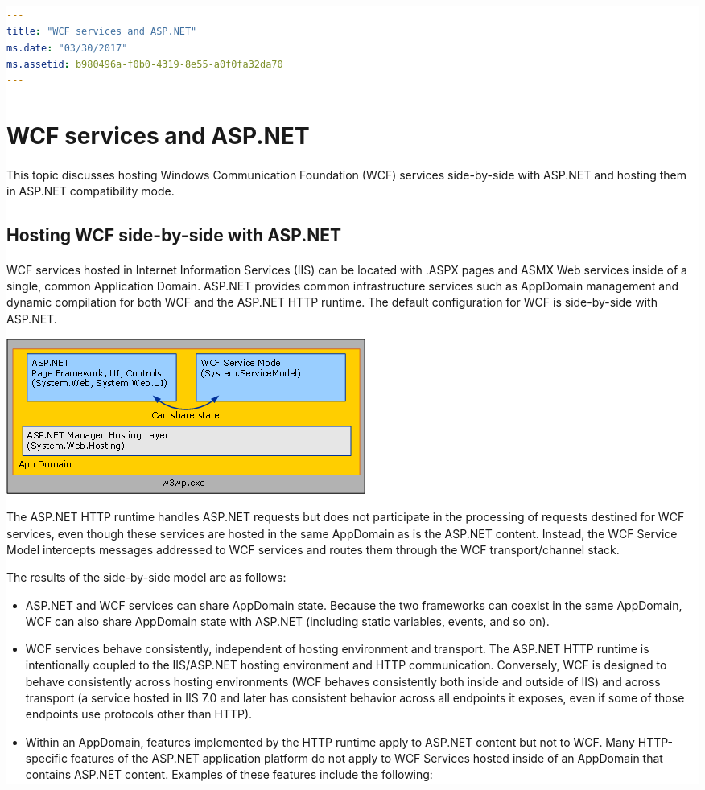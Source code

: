 ```yaml
---
title: "WCF services and ASP.NET"
ms.date: "03/30/2017"
ms.assetid: b980496a-f0b0-4319-8e55-a0f0fa32da70
---
```

# WCF services and ASP.NET

This topic discusses hosting Windows Communication Foundation (WCF) services side-by-side with ASP.NET and hosting them in ASP.NET compatibility mode.

## Hosting WCF side-by-side with ASP.NET

WCF services hosted in Internet Information Services (IIS) can be located with .ASPX pages and ASMX Web services inside of a single, common Application Domain. ASP.NET provides common infrastructure services such as AppDomain management and dynamic compilation for both WCF and the ASP.NET HTTP runtime. The default configuration for WCF is side-by-side with ASP.NET.

![Screenshot showing WCF Services and ASP .NET: sharing state.](./media/wcf-services-and-aspnet/windows-communication-foundation-services-asp-dotnet-configuration.gif)

The ASP.NET HTTP runtime handles ASP.NET requests but does not participate in the processing of requests destined for WCF services, even though these services are hosted in the same AppDomain as is the ASP.NET content. Instead, the WCF Service Model intercepts messages addressed to WCF services and routes them through the WCF transport/channel stack.

The results of the side-by-side model are as follows:

- ASP.NET and WCF services can share AppDomain state. Because the two frameworks can coexist in the same AppDomain, WCF can also share AppDomain state with ASP.NET (including static variables, events, and so on).

- WCF services behave consistently, independent of hosting environment and transport. The ASP.NET HTTP runtime is intentionally coupled to the IIS/ASP.NET hosting environment and HTTP communication. Conversely, WCF is designed to behave consistently across hosting environments (WCF behaves consistently both inside and outside of IIS) and across transport (a service hosted in IIS 7.0 and later has consistent behavior across all endpoints it exposes, even if some of those endpoints use protocols other than HTTP).

- Within an AppDomain, features implemented by the HTTP runtime apply to ASP.NET content but not to WCF. Many HTTP-specific features of the ASP.NET application platform do not apply to WCF Services hosted inside of an AppDomain that contains ASP.NET content. Examples of these features include the following:
